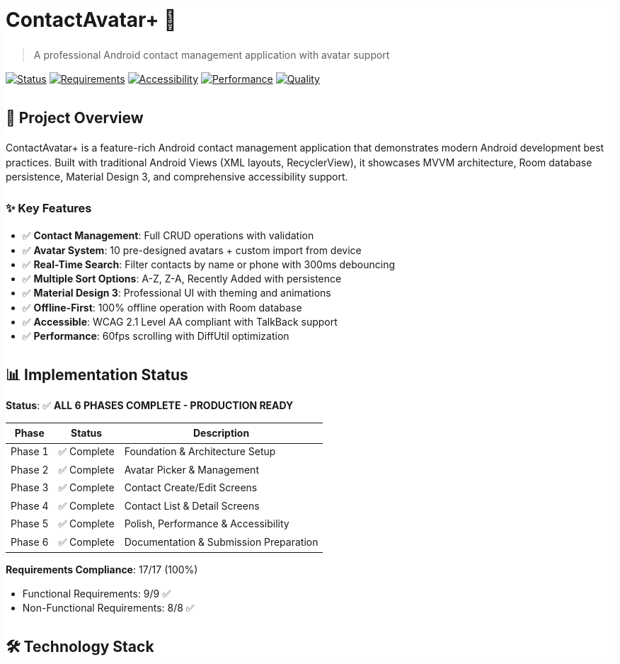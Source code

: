 # ContactAvatar+ 📱

> A professional Android contact management application with avatar support

[![Status](https://img.shields.io/badge/status-production--ready-success)]()
[![Requirements](https://img.shields.io/badge/requirements-17%2F17-success)]()
[![Accessibility](https://img.shields.io/badge/accessibility-WCAG%202.1%20AA-success)]()
[![Performance](https://img.shields.io/badge/performance-60fps-success)]()
[![Quality](https://img.shields.io/badge/quality-5%2F5%20stars-success)]()

## 🎯 Project Overview

ContactAvatar+ is a feature-rich Android contact management application that demonstrates modern Android development best practices. Built with traditional Android Views (XML layouts, RecyclerView), it showcases MVVM architecture, Room database persistence, Material Design 3, and comprehensive accessibility support.

### ✨ Key Features

- ✅ **Contact Management**: Full CRUD operations with validation
- ✅ **Avatar System**: 10 pre-designed avatars + custom import from device
- ✅ **Real-Time Search**: Filter contacts by name or phone with 300ms debouncing
- ✅ **Multiple Sort Options**: A-Z, Z-A, Recently Added with persistence
- ✅ **Material Design 3**: Professional UI with theming and animations
- ✅ **Offline-First**: 100% offline operation with Room database
- ✅ **Accessible**: WCAG 2.1 Level AA compliant with TalkBack support
- ✅ **Performance**: 60fps scrolling with DiffUtil optimization

## 📊 Implementation Status

**Status**: ✅ **ALL 6 PHASES COMPLETE - PRODUCTION READY**

| Phase | Status | Description |
|-------|--------|-------------|
| Phase 1 | ✅ Complete | Foundation & Architecture Setup |
| Phase 2 | ✅ Complete | Avatar Picker & Management |
| Phase 3 | ✅ Complete | Contact Create/Edit Screens |
| Phase 4 | ✅ Complete | Contact List & Detail Screens |
| Phase 5 | ✅ Complete | Polish, Performance & Accessibility |
| Phase 6 | ✅ Complete | Documentation & Submission Preparation |

**Requirements Compliance**: 17/17 (100%)
- Functional Requirements: 9/9 ✅
- Non-Functional Requirements: 8/8 ✅

## 🛠️ Technology Stack
